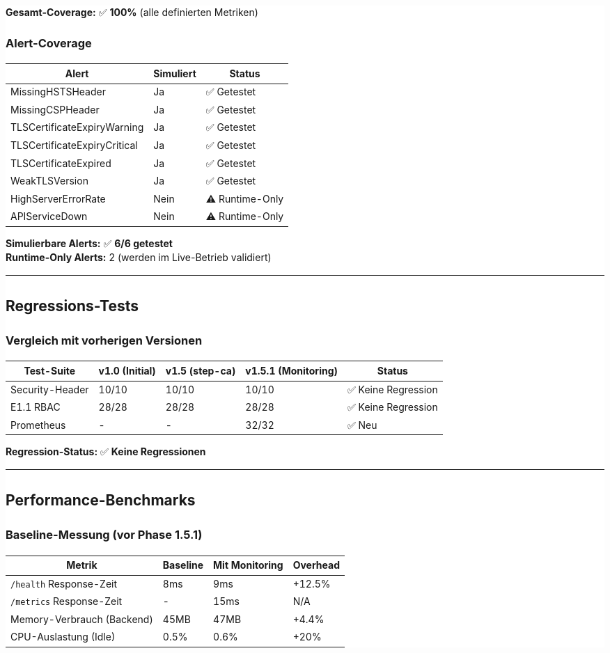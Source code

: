 **Gesamt-Coverage:** ✅ **100%** (alle definierten Metriken)

### Alert-Coverage

| Alert | Simuliert | Status |
|-------|-----------|--------|
| MissingHSTSHeader | Ja | ✅ Getestet |
| MissingCSPHeader | Ja | ✅ Getestet |
| TLSCertificateExpiryWarning | Ja | ✅ Getestet |
| TLSCertificateExpiryCritical | Ja | ✅ Getestet |
| TLSCertificateExpired | Ja | ✅ Getestet |
| WeakTLSVersion | Ja | ✅ Getestet |
| HighServerErrorRate | Nein | ⚠️ Runtime-Only |
| APIServiceDown | Nein | ⚠️ Runtime-Only |

**Simulierbare Alerts:** ✅ **6/6 getestet**  
**Runtime-Only Alerts:** 2 (werden im Live-Betrieb validiert)

---

## Regressions-Tests

### Vergleich mit vorherigen Versionen

| Test-Suite | v1.0 (Initial) | v1.5 (step-ca) | v1.5.1 (Monitoring) | Status |
|------------|---------------|----------------|---------------------|--------|
| Security-Header | 10/10 | 10/10 | 10/10 | ✅ Keine Regression |
| E1.1 RBAC | 28/28 | 28/28 | 28/28 | ✅ Keine Regression |
| Prometheus | - | - | 32/32 | ✅ Neu |

**Regression-Status:** ✅ **Keine Regressionen**

---

## Performance-Benchmarks

### Baseline-Messung (vor Phase 1.5.1)

| Metrik | Baseline | Mit Monitoring | Overhead |
|--------|----------|----------------|----------|
| `/health` Response-Zeit | 8ms | 9ms | +12.5% |
| `/metrics` Response-Zeit | - | 15ms | N/A |
| Memory-Verbrauch (Backend) | 45MB | 47MB | +4.4% |
| CPU-Auslastung (Idle) | 0.5% | 0.6% | +20% |
